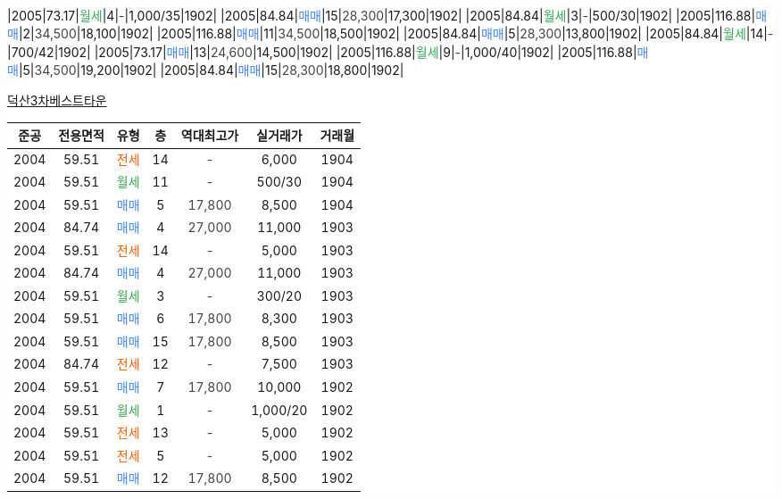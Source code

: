 |2005|73.17|<span style="color:#34a853">월세</span>|4|<span style="color:#444444">-</span>|1,000/35|1902|
|2005|84.84|<span style="color:#4285f3">매매</span>|15|<span style="color:#444444">28,300</span>|17,300|1902|
|2005|84.84|<span style="color:#34a853">월세</span>|3|<span style="color:#444444">-</span>|500/30|1902|
|2005|116.88|<span style="color:#4285f3">매매</span>|2|<span style="color:#444444">34,500</span>|18,100|1902|
|2005|116.88|<span style="color:#4285f3">매매</span>|11|<span style="color:#444444">34,500</span>|18,500|1902|
|2005|84.84|<span style="color:#4285f3">매매</span>|5|<span style="color:#444444">28,300</span>|13,800|1902|
|2005|84.84|<span style="color:#34a853">월세</span>|14|<span style="color:#444444">-</span>|700/42|1902|
|2005|73.17|<span style="color:#4285f3">매매</span>|13|<span style="color:#444444">24,600</span>|14,500|1902|
|2005|116.88|<span style="color:#34a853">월세</span>|9|<span style="color:#444444">-</span>|1,000/40|1902|
|2005|116.88|<span style="color:#4285f3">매매</span>|5|<span style="color:#444444">34,500</span>|19,200|1902|
|2005|84.84|<span style="color:#4285f3">매매</span>|15|<span style="color:#444444">28,300</span>|18,800|1902|


<script async src="//pagead2.googlesyndication.com/pagead/js/adsbygoogle.js"></script>

<ins class="adsbygoogle"
     style="display:block"
     data-ad-client="ca-pub-2446590836940007"
     data-ad-slot="1659523306"
     data-ad-format="auto"
     data-full-width-responsive="true"></ins>
<script>
(adsbygoogle = window.adsbygoogle || []).push({});
</script>


[덕산3차베스트타운](https://search.naver.com/search.naver?query=%EA%B2%BD%EC%83%81%EB%82%A8%EB%8F%84+%EA%B1%B0%EC%A0%9C%EC%8B%9C+%EC%83%81%EB%8F%99%EB%8F%99+%EB%8D%95%EC%82%B03%EC%B0%A8%EB%B2%A0%EC%8A%A4%ED%8A%B8%ED%83%80%EC%9A%B4)

|준공|전용면적|유형|층|역대최고가|실거래가|거래월|
|:---:|:---:|:---:|:---:|:---:|:---:|:---:|
|2004|59.51|<span style="color:#ff5a00">전세</span>|14|<span style="color:#444444">-</span>|6,000|1904|
|2004|59.51|<span style="color:#34a853">월세</span>|11|<span style="color:#444444">-</span>|500/30|1904|
|2004|59.51|<span style="color:#4285f3">매매</span>|5|<span style="color:#444444">17,800</span>|8,500|1904|
|2004|84.74|<span style="color:#4285f3">매매</span>|4|<span style="color:#444444">27,000</span>|11,000|1903|
|2004|59.51|<span style="color:#ff5a00">전세</span>|14|<span style="color:#444444">-</span>|5,000|1903|
|2004|84.74|<span style="color:#4285f3">매매</span>|4|<span style="color:#444444">27,000</span>|11,000|1903|
|2004|59.51|<span style="color:#34a853">월세</span>|3|<span style="color:#444444">-</span>|300/20|1903|
|2004|59.51|<span style="color:#4285f3">매매</span>|6|<span style="color:#444444">17,800</span>|8,300|1903|
|2004|59.51|<span style="color:#4285f3">매매</span>|15|<span style="color:#444444">17,800</span>|8,500|1903|
|2004|84.74|<span style="color:#ff5a00">전세</span>|12|<span style="color:#444444">-</span>|7,500|1903|
|2004|59.51|<span style="color:#4285f3">매매</span>|7|<span style="color:#444444">17,800</span>|10,000|1902|
|2004|59.51|<span style="color:#34a853">월세</span>|1|<span style="color:#444444">-</span>|1,000/20|1902|
|2004|59.51|<span style="color:#ff5a00">전세</span>|13|<span style="color:#444444">-</span>|5,000|1902|
|2004|59.51|<span style="color:#ff5a00">전세</span>|5|<span style="color:#444444">-</span>|5,000|1902|
|2004|59.51|<span style="color:#4285f3">매매</span>|12|<span style="color:#444444">17,800</span>|8,500|1902|